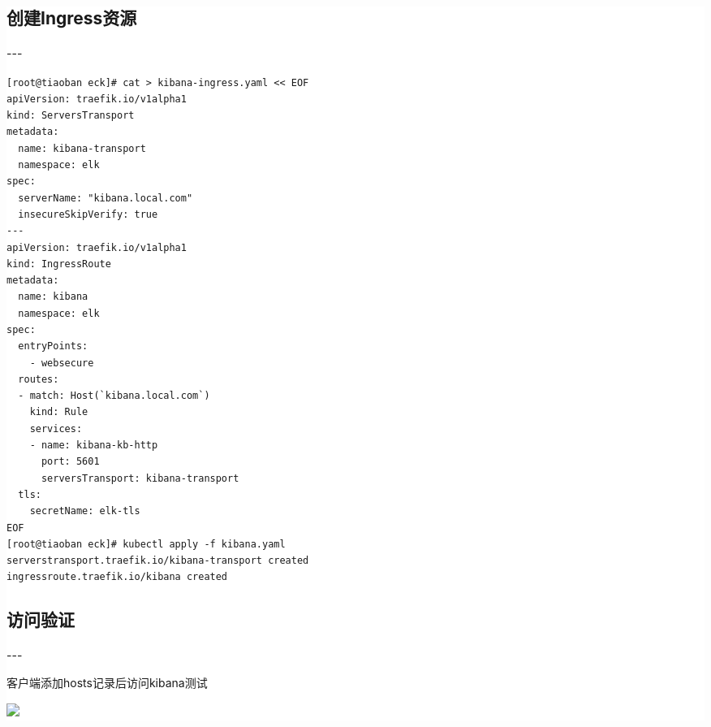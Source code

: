 <h2 id="fd33b243"><font style="background-color:rgba(255, 255, 255, 0);">创建Ingress资源</font></h2>
---

```plain
[root@tiaoban eck]# cat > kibana-ingress.yaml << EOF
apiVersion: traefik.io/v1alpha1
kind: ServersTransport
metadata:
  name: kibana-transport
  namespace: elk
spec:
  serverName: "kibana.local.com"
  insecureSkipVerify: true
---
apiVersion: traefik.io/v1alpha1
kind: IngressRoute
metadata:
  name: kibana
  namespace: elk
spec:
  entryPoints:
    - websecure             
  routes:
  - match: Host(`kibana.local.com`)
    kind: Rule
    services:
    - name: kibana-kb-http
      port: 5601
      serversTransport: kibana-transport
  tls:
    secretName: elk-tls
EOF
[root@tiaoban eck]# kubectl apply -f kibana.yaml
serverstransport.traefik.io/kibana-transport created
ingressroute.traefik.io/kibana created
```

<h2 id="046e223e"><font style="background-color:rgba(255, 255, 255, 0);">访问验证</font></h2>
---

<font style="background-color:rgba(255, 255, 255, 0);">客户端添加hosts记录后访问kibana测试</font>

![](https://cdn.nlark.com/yuque/0/2025/jpeg/43141749/1737892189533-8b40ab8f-903d-4572-a6e5-ed6c0be06c0b.jpeg)

